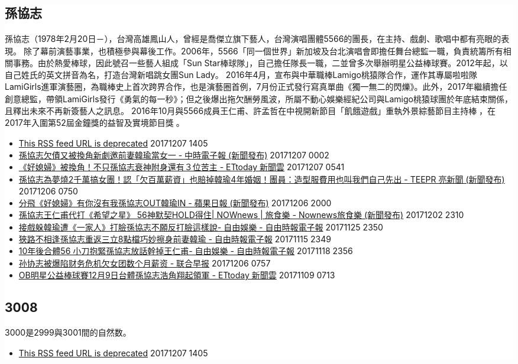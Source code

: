 ## 孫協志

孫協志（1978年2月20日－），台灣高雄鳳山人，曾經是喬傑立旗下藝人，台灣演唱團體5566的團長，在主持、戲劇、歌唱中都有亮眼的表現。
除了幕前演藝事業，也積極參與幕後工作。2006年，5566「同一個世界」新加坡及台北演唱會即擔任舞台總監一職，負責統籌所有相關事務。由於熱愛棒球，因此號召一些藝人組成「Sun Star棒球隊」，自己擔任隊長一職，二並曾多次舉辦明星公益棒球賽。2012年起，以自己姓氏的英文拼音為名，打造台灣新唱跳女團Sun Lady。
2016年4月，宣布與中華職棒Lamigo桃猿隊合作，運作其專屬啦啦隊LamiGirls進軍演藝圈，為職棒史上首次跨界合作，也是演藝圈首例，7月份正式發行寫真單曲《獨一無二的閃爍》。此外，2017年繼續擔任創意總監，帶領LamiGirls發行《勇氣的每一秒》；但之後爆出拖欠酬勞風波，所屬不動心娛樂經紀公司與Lamigo桃猿球團於年底結束關係，且釋出未來不再新簽藝人之訊息。
2016年10月與5566成員王仁甫、許孟哲在中視開新節目「飢餓遊戲」重執外景綜藝節目主持棒  ，在2017年入圍第52屆金鐘獎的益智及實境節目獎  。
- [This RSS feed URL is deprecated](0 "This RSS feed URL is deprecated") 20171207 1405
- [孫協志欠債又被換角新劇邀前妻韓瑜當女一 - 中時電子報 (新聞發布)](http://www.chinatimes.com/realtimenews/20171207001257-260404 "孫協志欠債又被換角新劇邀前妻韓瑜當女一 - 中時電子報 (新聞發布)") 20171207 0002
- [《好媳婦》被換角！不只孫協志衰神附身還有３位苦主 - ETtoday 新聞雲](https://star.ettoday.net/news/1067790?t=%E3%80%8A%E5%A5%BD%E5%AA%B3%E5%A9%A6%E3%80%8B%E8%A2%AB%E6%8F%9B%E8%A7%92%EF%BC%81%E4%B8%8D%E5%8F%AA%E5%AD%AB%E5%8D%94%E5%BF%97%E8%A1%B0%E7%A5%9E%E9%99%84%E8%BA%AB%E3%80%80%E9%82%84%E6%9C%89%EF%BC%93%E4%BD%8D%E8%8B%A6%E4%B8%BB "《好媳婦》被換角！不只孫協志衰神附身還有３位苦主 - ETtoday 新聞雲") 20171207 0541
- [孫協志為夢燒2千萬搞女團！認「欠百萬薪資」也賠掉韓瑜4年婚姻！團員：造型服費用也叫我們自己先出 - TEEPR 亮新聞 (新聞發布)](http://app1.teepr.com/850684/eudorakao/%E5%AD%AB%E5%8D%94%E5%BF%97%E7%82%BA%E5%A4%A2%E7%87%922%E5%8D%83%E8%90%AC%E6%90%9E%E5%A5%B3%E5%9C%98%EF%BC%81%E8%AA%8D%E3%80%8C%E6%AC%A0%E7%99%BE%E8%90%AC%E8%96%AA%E8%B3%87%E3%80%8D%E4%B9%9F%E8%B3%A0/ "孫協志為夢燒2千萬搞女團！認「欠百萬薪資」也賠掉韓瑜4年婚姻！團員：造型服費用也叫我們自己先出 - TEEPR 亮新聞 (新聞發布)") 20171206 0750
- [分飛《好媳婦》有你沒有我孫協志OUT韓瑜IN - 蘋果日報 (新聞發布)](https://tw.appledaily.com/entertainment/daily/20171207/37866853 "分飛《好媳婦》有你沒有我孫協志OUT韓瑜IN - 蘋果日報 (新聞發布)") 20171206 2000
- [孫協志王仁甫代打《希望之星》 56神默契HOLD得住| NOWnews | 旅食樂 - Nownews旅食樂 (新聞發布)](http://play.nownews.com/archives/137518 "孫協志王仁甫代打《希望之星》 56神默契HOLD得住| NOWnews | 旅食樂 - Nownews旅食樂 (新聞發布)") 20171202 2310
- [接戲躲韓瑜遭《一家人》打臉孫協志不願反打臉這樣說- 自由娛樂 - 自由時報電子報](http://ent.ltn.com.tw/news/breakingnews/2264945 "接戲躲韓瑜遭《一家人》打臉孫協志不願反打臉這樣說- 自由娛樂 - 自由時報電子報") 20171125 2350
- [狹路不相逢孫協志重返三立8點檔巧妙擦身前妻韓瑜 - 自由時報電子報](http://ent.ltn.com.tw/news/breakingnews/2255054 "狹路不相逢孫協志重返三立8點檔巧妙擦身前妻韓瑜 - 自由時報電子報") 20171115 2349
- [10年後合體56 小刀抱緊孫協志放話幹掉王仁甫- 自由娛樂 - 自由時報電子報](http://ent.ltn.com.tw/news/breakingnews/2258048 "10年後合體56 小刀抱緊孫協志放話幹掉王仁甫- 自由娛樂 - 自由時報電子報") 20171118 2356
- [孙协志被爆陷财务危机欠女团数个月薪资 - 联合早报](http://www.zaobao.com.sg/zentertainment/celebs/story20171206-816699 "孙协志被爆陷财务危机欠女团数个月薪资 - 联合早报") 20171206 0757
- [OB明星公益棒球賽12月9日台體孫協志浩角翔起領軍 - ETtoday 新聞雲](https://sports.ettoday.net/news/1048889?t=OB%E6%98%8E%E6%98%9F%E5%85%AC%E7%9B%8A%E6%A3%92%E7%90%83%E8%B3%BD12%E6%9C%889%E6%97%A5%E5%8F%B0%E9%AB%94%E3%80%80%E5%AD%AB%E5%8D%94%E5%BF%97%E6%B5%A9%E8%A7%92%E7%BF%94%E8%B5%B7%E9%A0%98%E8%BB%8D%E3%80%80 "OB明星公益棒球賽12月9日台體孫協志浩角翔起領軍 - ETtoday 新聞雲") 20171109 0713

## 3008

3000是2999與3001間的自然数。
- [This RSS feed URL is deprecated](0 "This RSS feed URL is deprecated") 20171207 1405
